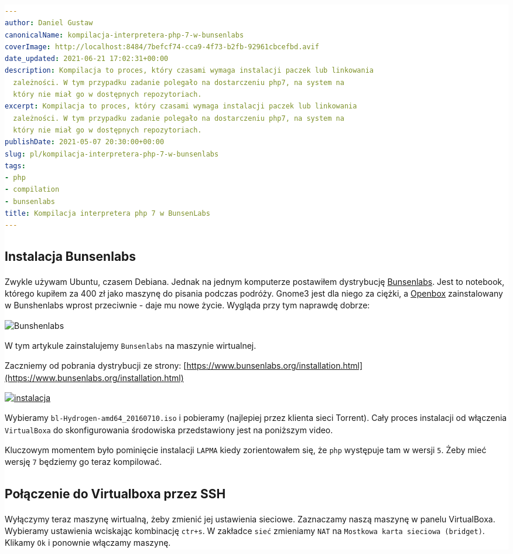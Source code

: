```yaml
---
author: Daniel Gustaw
canonicalName: kompilacja-interpretera-php-7-w-bunsenlabs
coverImage: http://localhost:8484/7befcf74-cca9-4f73-b2fb-92961cbcefbd.avif
date_updated: 2021-06-21 17:02:31+00:00
description: Kompilacja to proces, który czasami wymaga instalacji paczek lub linkowania
  zależności. W tym przypadku zadanie polegało na dostarczeniu php7, na system na
  który nie miał go w dostępnych repozytoriach.
excerpt: Kompilacja to proces, który czasami wymaga instalacji paczek lub linkowania
  zależności. W tym przypadku zadanie polegało na dostarczeniu php7, na system na
  który nie miał go w dostępnych repozytoriach.
publishDate: 2021-05-07 20:30:00+00:00
slug: pl/kompilacja-interpretera-php-7-w-bunsenlabs
tags:
- php
- compilation
- bunsenlabs
title: Kompilacja interpretera php 7 w BunsenLabs
---
```




## Instalacja Bunsenlabs

Zwykle używam Ubuntu, czasem Debiana. Jednak na jednym komputerze postawiłem dystrybucję [Bunsenlabs](https://www.bunsenlabs.org/index.html). Jest to notebook, którego kupiłem za 400 zł jako maszynę do pisania podczas podróży. Gnome3 jest dla niego za ciężki, a [Openbox](http://openbox.org/wiki/Main_Page) zainstalowany w Bunshenlabs wprost przeciwnie - daje mu nowe życie. Wygląda przy tym naprawdę dobrze:

![Bunshenlabs](https://www.bunsenlabs.org/img/frontpage-gallery/hydrogen2.jpg)

W tym artykule zainstalujemy `Bunsenlabs` na maszynie wirtualnej.

Zaczniemy od pobrania dystrybucji ze strony: [https://www.bunsenlabs.org/installation.html](https://www.bunsenlabs.org/installation.html)

[![instalacja](http://i.imgur.com/v4SafV3.png)](https://www.bunsenlabs.org/installation.html)

Wybieramy `bl-Hydrogen-amd64_20160710.iso` i pobieramy (najlepiej przez klienta sieci Torrent). Cały proces instalacji od włączenia `VirtualBoxa` do skonfigurowania środowiska przedstawiony jest na poniższym video.

Kluczowym momentem było pominięcie instalacji `LAPMA` kiedy zorientowałem się, że `php` występuje tam w wersji `5`. Żeby mieć wersję `7` będziemy go teraz kompilować.

## Połączenie do Virtualboxa przez SSH

Wyłączymy teraz maszynę wirtualną, żeby zmienić jej ustawienia sieciowe. Zaznaczamy naszą maszynę w panelu VirtualBoxa. Wybieramy ustawienia wciskając kombinację `ctr+s`. W zakładce `sieć` zmieniamy `NAT` na `Mostkowa karta sieciowa (bridget)`. Klikamy `Ok` i ponownie włączamy maszynę.
